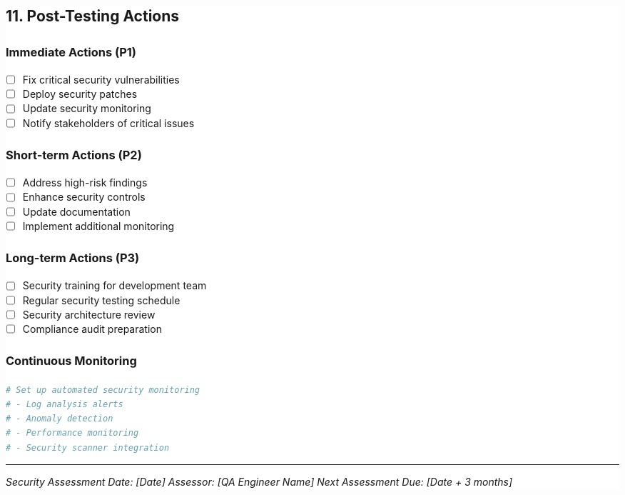 
## 11. Post-Testing Actions

### Immediate Actions (P1)
- [ ] Fix critical security vulnerabilities
- [ ] Deploy security patches
- [ ] Update security monitoring
- [ ] Notify stakeholders of critical issues

### Short-term Actions (P2)
- [ ] Address high-risk findings
- [ ] Enhance security controls
- [ ] Update documentation
- [ ] Implement additional monitoring

### Long-term Actions (P3)
- [ ] Security training for development team
- [ ] Regular security testing schedule
- [ ] Security architecture review
- [ ] Compliance audit preparation

### Continuous Monitoring
```bash
# Set up automated security monitoring
# - Log analysis alerts
# - Anomaly detection
# - Performance monitoring
# - Security scanner integration
```

---

*Security Assessment Date: [Date]*
*Assessor: [QA Engineer Name]*
*Next Assessment Due: [Date + 3 months]*